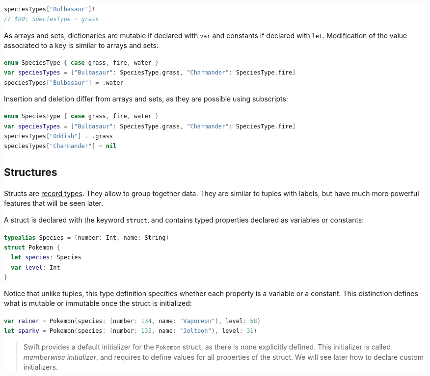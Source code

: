 ```swift
speciesTypes["Bulbasaur"]!
// $R0: SpeciesType = grass
```

As arrays and sets, dictionaries are mutable if declared with `var` and constants if declared with `let`.
Modification of the value associated to a key is similar to arrays and sets:

```swift
enum SpeciesType { case grass, fire, water }
var speciesTypes = ["Bulbasaur": SpeciesType.grass, "Charmander": SpeciesType.fire]
speciesTypes["Bulbasaur"] = .water
```

Insertion and deletion differ from arrays and sets, as they are possible using subscripts:

```swift
enum SpeciesType { case grass, fire, water }
var speciesTypes = ["Bulbasaur": SpeciesType.grass, "Charmander": SpeciesType.fire]
speciesTypes["Oddish"] = .grass
speciesTypes["Charmander"] = nil
```

## Structures

Structs are [record types](https://en.wikipedia.org/wiki/Record_(computer_science)).
They allow to group together data.
They are similar to tuples with labels, but have much more powerful features that will be seen later.

A struct is declared with the keyword `struct`,
and contains typed properties declared as variables or constants:

```swift
typealias Species = (number: Int, name: String)
struct Pokemon {
  let species: Species
  var level: Int
}
```

Notice that unlike tuples, this type definition specifies whether each property is a variable or a constant.
This distinction defines what is mutable or immutable once the struct is initialized:

```swift
var rainer = Pokemon(species: (number: 134, name: "Vaporeon"), level: 58)
let sparky = Pokemon(species: (number: 135, name: "Jolteon"), level: 31)
```

> Swift provides a default initializer for the `Pokemon` struct,
> as there is none explicitly defined.
> This initializer is called *memberwise initializer*,
> and requires to define values for all properties of the struct.
> We will see later how to declare custom initializers.
